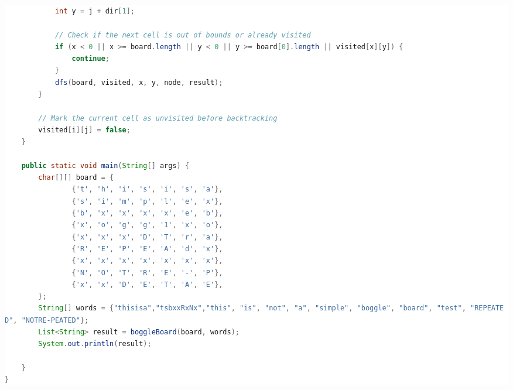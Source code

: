 ```java
            int y = j + dir[1];

            // Check if the next cell is out of bounds or already visited
            if (x < 0 || x >= board.length || y < 0 || y >= board[0].length || visited[x][y]) {
                continue;
            }
            dfs(board, visited, x, y, node, result);
        }

        // Mark the current cell as unvisited before backtracking
        visited[i][j] = false;
    }

    public static void main(String[] args) {
        char[][] board = {
                {'t', 'h', 'i', 's', 'i', 's', 'a'},
                {'s', 'i', 'm', 'p', 'l', 'e', 'x'},
                {'b', 'x', 'x', 'x', 'x', 'e', 'b'},
                {'x', 'o', 'g', 'g', '1', 'x', 'o'},
                {'x', 'x', 'x', 'D', 'T', 'r', 'a'},
                {'R', 'E', 'P', 'E', 'A', 'd', 'x'},
                {'x', 'x', 'x', 'x', 'x', 'x', 'x'},
                {'N', 'O', 'T', 'R', 'E', '-', 'P'},
                {'x', 'x', 'D', 'E', 'T', 'A', 'E'},
        };
        String[] words = {"thisisa","tsbxxRxNx","this", "is", "not", "a", "simple", "boggle", "board", "test", "REPEATED", "NOTRE-PEATED"};
        List<String> result = boggleBoard(board, words);
        System.out.println(result);

    }
}

```


